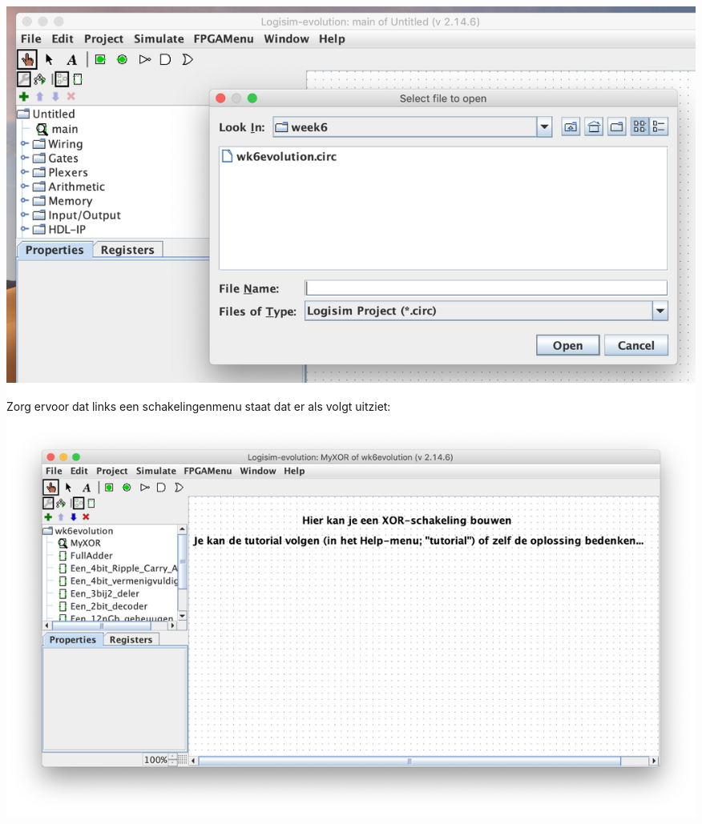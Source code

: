 ![Bestand openen](images/file_open.png)

Zorg ervoor dat links een schakelingenmenu staat dat er als volgt uitziet:

![Bestand openen](images/logev_good.png)
